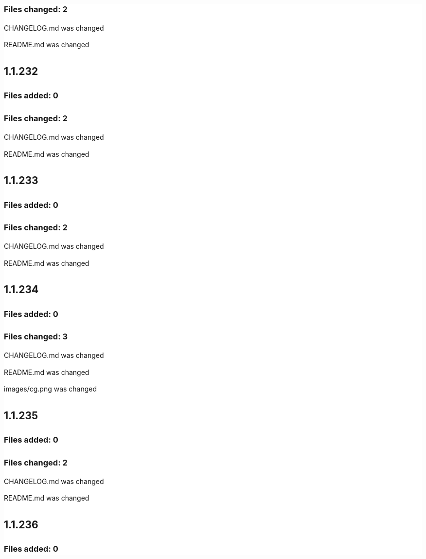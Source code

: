 ### Files changed: 2

CHANGELOG.md was changed

README.md was changed


## 1.1.232
### Files added: 0

### Files changed: 2

CHANGELOG.md was changed

README.md was changed


## 1.1.233
### Files added: 0

### Files changed: 2

CHANGELOG.md was changed

README.md was changed


## 1.1.234
### Files added: 0

### Files changed: 3

CHANGELOG.md was changed

README.md was changed

images/cg.png was changed


## 1.1.235
### Files added: 0

### Files changed: 2

CHANGELOG.md was changed

README.md was changed


## 1.1.236
### Files added: 0
